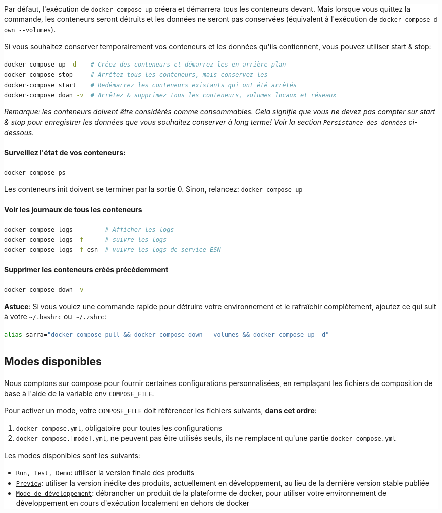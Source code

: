 Par défaut, l'exécution de `docker-compose up` créera et démarrera tous les conteneurs devant.
Mais lorsque vous quittez la commande, les conteneurs seront détruits et les données ne seront pas conservées (équivalent à l'exécution de `docker-compose down --volumes`).

Si vous souhaitez conserver temporairement vos conteneurs et les données qu'ils contiennent, vous pouvez utiliser start & stop:
```bash
docker-compose up -d    # Créez des conteneurs et démarrez-les en arrière-plan
docker-compose stop     # Arrêtez tous les conteneurs, mais conservez-les
docker-compose start    # Redémarrez les conteneurs existants qui ont été arrêtés
docker-compose down -v  # Arrêtez & supprimez tous les conteneurs, volumes locaux et réseaux
```
*Remarque: les conteneurs doivent être considérés comme consommables. Cela signifie que vous ne devez pas compter sur start & stop pour enregistrer les données que vous souhaitez conserver à long terme!*
*Voir la section `Persistance des données` ci-dessous.*

#### Surveillez l'état de vos conteneurs:
```bash
docker-compose ps
```

Les conteneurs init doivent se terminer par la sortie 0. Sinon, relancez: `docker-compose up`

#### Voir les journaux de tous les conteneurs
```bash
docker-compose logs         # Afficher les logs
docker-compose logs -f      # suivre les logs
docker-compose logs -f esn  # vuivre les logs de service ESN
```

#### Supprimer les conteneurs créés précédemment
```bash
docker-compose down -v
```
**Astuce**: Si vous voulez une commande rapide pour détruire votre environnement et le rafraîchir complètement, ajoutez ce qui suit à votre `~/.bashrc` ou` ~/.zshrc`:

```bash
alias sarra="docker-compose pull && docker-compose down --volumes && docker-compose up -d"
```
## Modes disponibles
Nous comptons sur compose pour fournir certaines configurations personnalisées, en remplaçant les fichiers de composition de base à l'aide de la variable env `COMPOSE_FILE`.

Pour activer un mode, votre `COMPOSE_FILE` doit référencer les fichiers suivants, **dans cet ordre**:
1. `docker-compose.yml`, obligatoire pour toutes les configurations
2. `docker-compose.[mode].yml`, ne peuvent pas être utilisés seuls, ils ne remplacent qu'une partie `docker-compose.yml`

Les modes disponibles sont les suivants:
* [`Run, Test, Demo`](#mode-test-demo): utiliser la version finale des produits
* [`Preview`](#preview-mode): utiliser la version inédite des produits, actuellement en développement, au lieu de la dernière version stable publiée
* [`Mode de développement`](#mode-de-developpement): débrancher un produit de la plateforme de docker, pour utiliser votre environnement de développement en cours d'exécution localement en dehors de docker
